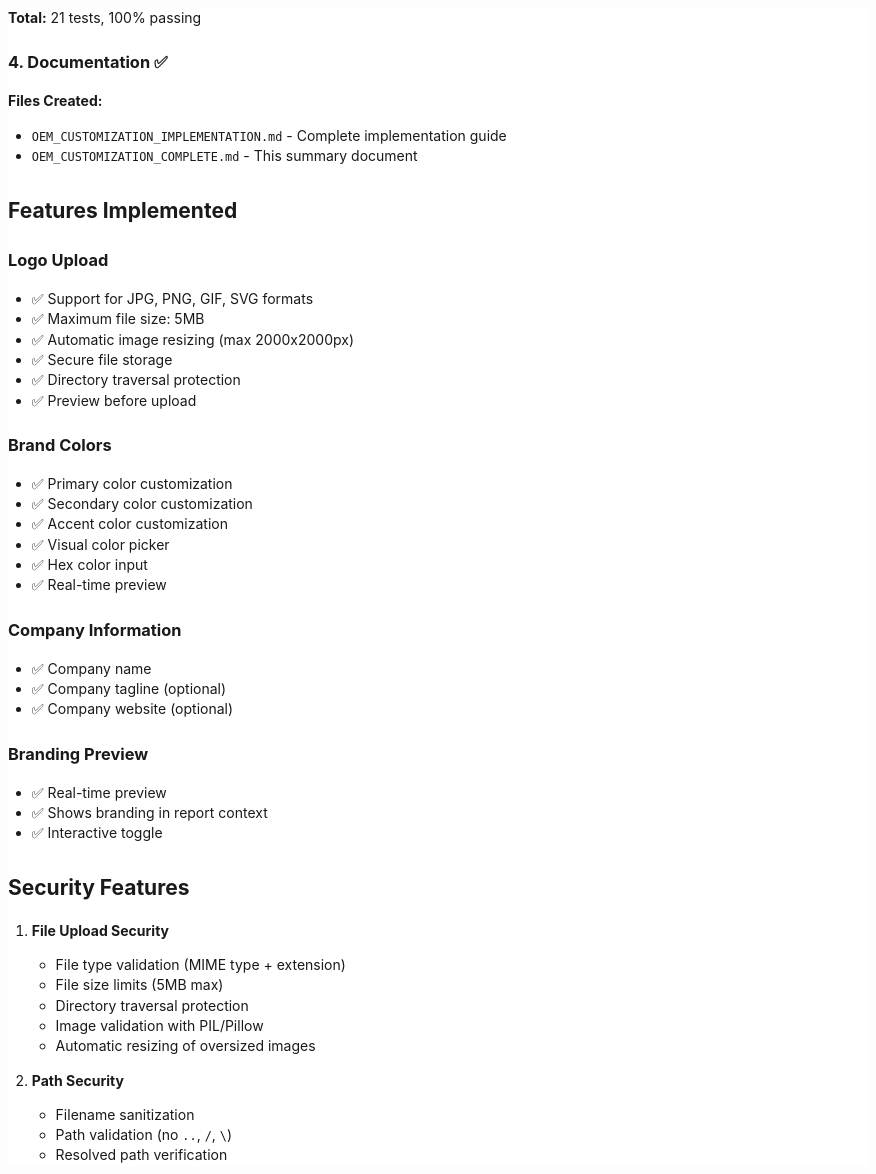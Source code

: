 **Total:** 21 tests, 100% passing

### 4. Documentation ✅

**Files Created:**
- `OEM_CUSTOMIZATION_IMPLEMENTATION.md` - Complete implementation guide
- `OEM_CUSTOMIZATION_COMPLETE.md` - This summary document

## Features Implemented

### Logo Upload
- ✅ Support for JPG, PNG, GIF, SVG formats
- ✅ Maximum file size: 5MB
- ✅ Automatic image resizing (max 2000x2000px)
- ✅ Secure file storage
- ✅ Directory traversal protection
- ✅ Preview before upload

### Brand Colors
- ✅ Primary color customization
- ✅ Secondary color customization
- ✅ Accent color customization
- ✅ Visual color picker
- ✅ Hex color input
- ✅ Real-time preview

### Company Information
- ✅ Company name
- ✅ Company tagline (optional)
- ✅ Company website (optional)

### Branding Preview
- ✅ Real-time preview
- ✅ Shows branding in report context
- ✅ Interactive toggle

## Security Features

1. **File Upload Security**
   - File type validation (MIME type + extension)
   - File size limits (5MB max)
   - Directory traversal protection
   - Image validation with PIL/Pillow
   - Automatic resizing of oversized images

2. **Path Security**
   - Filename sanitization
   - Path validation (no `..`, `/`, `\`)
   - Resolved path verification

